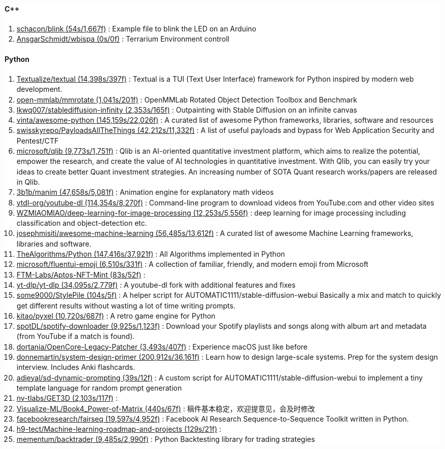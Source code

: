 #### C++
1. [schacon/blink (54s/1,667f)](https://github.com/schacon/blink) : Example file to blink the LED on an Arduino
2. [AnsgarSchmidt/wbispa (0s/0f)](https://github.com/AnsgarSchmidt/wbispa) : Terrarium Environment controll

#### Python
1. [Textualize/textual (14,398s/397f)](https://github.com/Textualize/textual) : Textual is a TUI (Text User Interface) framework for Python inspired by modern web development.
2. [open-mmlab/mmrotate (1,041s/201f)](https://github.com/open-mmlab/mmrotate) : OpenMMLab Rotated Object Detection Toolbox and Benchmark
3. [lkwq007/stablediffusion-infinity (2,353s/165f)](https://github.com/lkwq007/stablediffusion-infinity) : Outpainting with Stable Diffusion on an infinite canvas
4. [vinta/awesome-python (145,159s/22,026f)](https://github.com/vinta/awesome-python) : A curated list of awesome Python frameworks, libraries, software and resources
5. [swisskyrepo/PayloadsAllTheThings (42,212s/11,332f)](https://github.com/swisskyrepo/PayloadsAllTheThings) : A list of useful payloads and bypass for Web Application Security and Pentest/CTF
6. [microsoft/qlib (9,773s/1,751f)](https://github.com/microsoft/qlib) : Qlib is an AI-oriented quantitative investment platform, which aims to realize the potential, empower the research, and create the value of AI technologies in quantitative investment. With Qlib, you can easily try your ideas to create better Quant investment strategies. An increasing number of SOTA Quant research works/papers are released in Qlib.
7. [3b1b/manim (47,658s/5,081f)](https://github.com/3b1b/manim) : Animation engine for explanatory math videos
8. [ytdl-org/youtube-dl (114,354s/8,270f)](https://github.com/ytdl-org/youtube-dl) : Command-line program to download videos from YouTube.com and other video sites
9. [WZMIAOMIAO/deep-learning-for-image-processing (12,253s/5,556f)](https://github.com/WZMIAOMIAO/deep-learning-for-image-processing) : deep learning for image processing including classification and object-detection etc.
10. [josephmisiti/awesome-machine-learning (56,485s/13,612f)](https://github.com/josephmisiti/awesome-machine-learning) : A curated list of awesome Machine Learning frameworks, libraries and software.
11. [TheAlgorithms/Python (147,416s/37,921f)](https://github.com/TheAlgorithms/Python) : All Algorithms implemented in Python
12. [microsoft/fluentui-emoji (6,510s/331f)](https://github.com/microsoft/fluentui-emoji) : A collection of familiar, friendly, and modern emoji from Microsoft
13. [FTM-Labs/Aptos-NFT-Mint (83s/52f)](https://github.com/FTM-Labs/Aptos-NFT-Mint) : 
14. [yt-dlp/yt-dlp (34,095s/2,779f)](https://github.com/yt-dlp/yt-dlp) : A youtube-dl fork with additional features and fixes
15. [some9000/StylePile (104s/5f)](https://github.com/some9000/StylePile) : A helper script for AUTOMATIC1111/stable-diffusion-webui Basically a mix and match to quickly get different results without wasting a lot of time writing prompts.
16. [kitao/pyxel (10,720s/687f)](https://github.com/kitao/pyxel) : A retro game engine for Python
17. [spotDL/spotify-downloader (9,925s/1,123f)](https://github.com/spotDL/spotify-downloader) : Download your Spotify playlists and songs along with album art and metadata (from YouTube if a match is found).
18. [dortania/OpenCore-Legacy-Patcher (3,493s/407f)](https://github.com/dortania/OpenCore-Legacy-Patcher) : Experience macOS just like before
19. [donnemartin/system-design-primer (200,912s/36,161f)](https://github.com/donnemartin/system-design-primer) : Learn how to design large-scale systems. Prep for the system design interview. Includes Anki flashcards.
20. [adieyal/sd-dynamic-prompting (39s/12f)](https://github.com/adieyal/sd-dynamic-prompting) : A custom script for AUTOMATIC1111/stable-diffusion-webui to implement a tiny template language for random prompt generation
21. [nv-tlabs/GET3D (2,103s/117f)](https://github.com/nv-tlabs/GET3D) : 
22. [Visualize-ML/Book4_Power-of-Matrix (440s/67f)](https://github.com/Visualize-ML/Book4_Power-of-Matrix) : 稿件基本稳定，欢迎提意见，会及时修改
23. [facebookresearch/fairseq (19,597s/4,952f)](https://github.com/facebookresearch/fairseq) : Facebook AI Research Sequence-to-Sequence Toolkit written in Python.
24. [h9-tect/Machine-learning-roadmap-and-projects (129s/21f)](https://github.com/h9-tect/Machine-learning-roadmap-and-projects) : 
25. [mementum/backtrader (9,485s/2,990f)](https://github.com/mementum/backtrader) : Python Backtesting library for trading strategies

